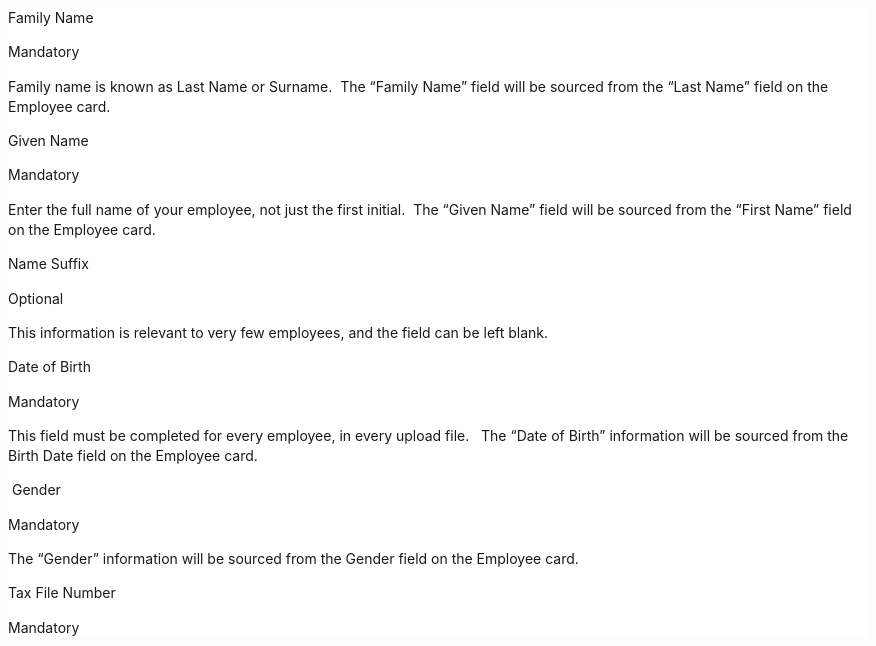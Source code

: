  
 
  
  Family Name
  
  
  Mandatory
  
  
  Family name is known as Last Name or Surname.  The “Family Name” field will be sourced
  from the “Last Name” field on the Employee card.
  
 
 
  
  Given Name
  
  
  Mandatory
  
  
  Enter the full name of your employee, not just the first
  initial.  
  The “Given Name” field will be sourced from the “First
  Name” field on the Employee card.
  
 
 
  
  Name Suffix
  
  
  Optional
  
  
  This information is relevant to very few employees, and
  the field can be left blank.
  
 
 
  
  Date of Birth
  
  
  Mandatory
  
  
  This field must be completed for every employee, in every
  upload file.
   
  The “Date of Birth” information will be sourced from the
  Birth Date field on the Employee card.
  
 
 
  
   Gender
  
  
  Mandatory
  
  
  The “Gender” information will be sourced from the Gender
  field on the Employee card.
  
 
 
  
  Tax File Number
  
  
  Mandatory
  